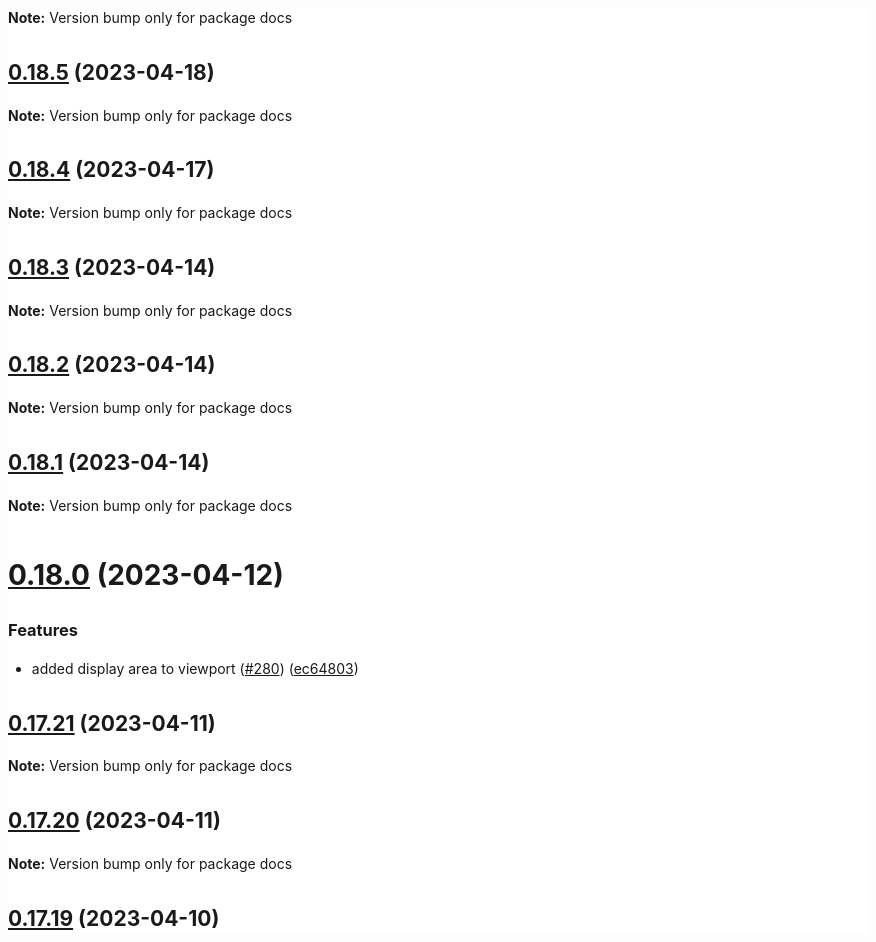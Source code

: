 **Note:** Version bump only for package docs

## [0.18.5](https://github.com/cornerstonejs/cornerstone3D-beta/compare/docs@0.18.4...docs@0.18.5) (2023-04-18)

**Note:** Version bump only for package docs

## [0.18.4](https://github.com/cornerstonejs/cornerstone3D-beta/compare/docs@0.18.3...docs@0.18.4) (2023-04-17)

**Note:** Version bump only for package docs

## [0.18.3](https://github.com/cornerstonejs/cornerstone3D-beta/compare/docs@0.18.2...docs@0.18.3) (2023-04-14)

**Note:** Version bump only for package docs

## [0.18.2](https://github.com/cornerstonejs/cornerstone3D-beta/compare/docs@0.18.1...docs@0.18.2) (2023-04-14)

**Note:** Version bump only for package docs

## [0.18.1](https://github.com/cornerstonejs/cornerstone3D-beta/compare/docs@0.18.0...docs@0.18.1) (2023-04-14)

**Note:** Version bump only for package docs

# [0.18.0](https://github.com/cornerstonejs/cornerstone3D-beta/compare/docs@0.17.21...docs@0.18.0) (2023-04-12)

### Features

- added display area to viewport ([#280](https://github.com/cornerstonejs/cornerstone3D-beta/issues/280)) ([ec64803](https://github.com/cornerstonejs/cornerstone3D-beta/commit/ec64803cb8daf9a8678afdbb227583801207ba83))

## [0.17.21](https://github.com/cornerstonejs/cornerstone3D-beta/compare/docs@0.17.20...docs@0.17.21) (2023-04-11)

**Note:** Version bump only for package docs

## [0.17.20](https://github.com/cornerstonejs/cornerstone3D-beta/compare/docs@0.17.19...docs@0.17.20) (2023-04-11)

**Note:** Version bump only for package docs

## [0.17.19](https://github.com/cornerstonejs/cornerstone3D-beta/compare/docs@0.17.18...docs@0.17.19) (2023-04-10)
